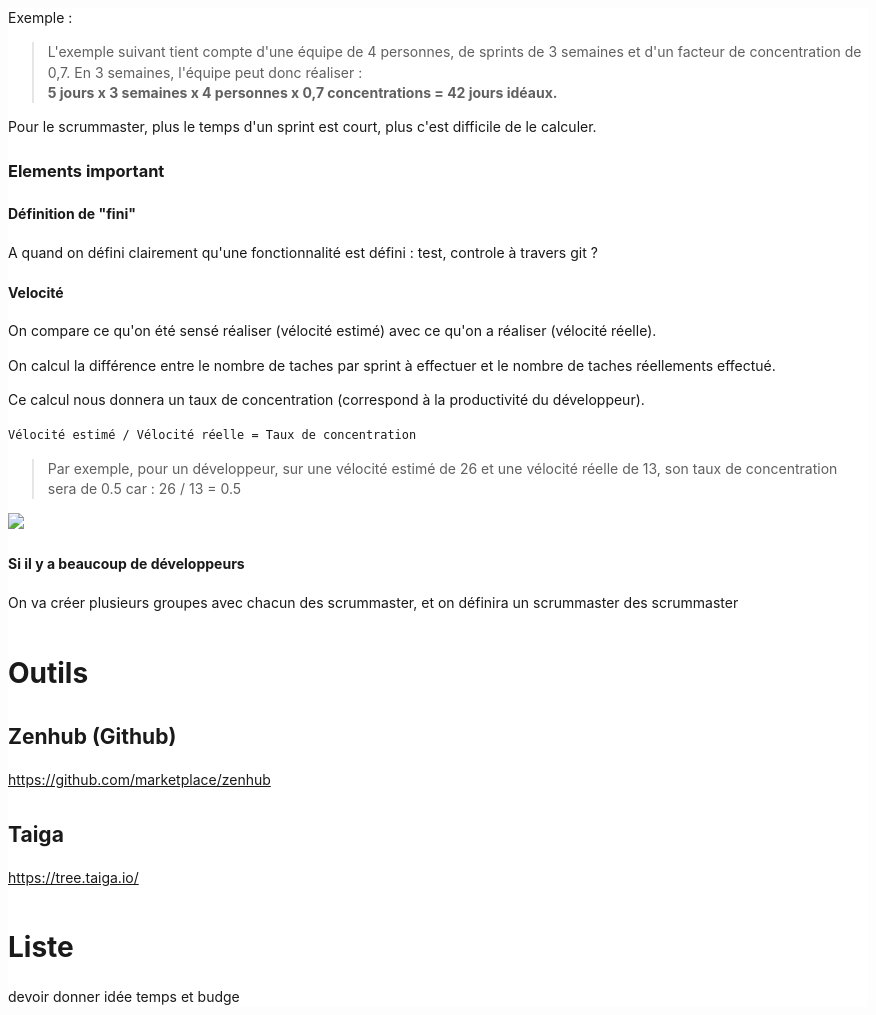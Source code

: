 Exemple :

> L'exemple suivant tient compte d'une équipe de 4 personnes, de sprints de 3 semaines et d'un facteur de concentration de 0,7. En 3 semaines, l'équipe peut donc réaliser :  
**5 jours x 3 semaines x 4 personnes x 0,7 concentrations = 42 jours idéaux.**

Pour le scrummaster, plus le temps d'un sprint est court, plus c'est difficile de le calculer.

### Elements important

#### Définition de "fini"

A quand on défini clairement qu'une fonctionnalité est défini : test, controle à travers git ?

#### Velocité

On compare ce qu'on été sensé réaliser (vélocité estimé) avec ce qu'on a réaliser (vélocité réelle).

On calcul la différence entre le nombre de taches par sprint à effectuer et le nombre de taches réellements effectué.

Ce calcul nous donnera un taux de concentration (correspond à la productivité du développeur).

```
Vélocité estimé / Vélocité réelle = Taux de concentration
```

> Par exemple, pour un développeur, sur une vélocité estimé de 26 et une vélocité réelle de 13, son taux de concentration sera de 0.5 car : 26 / 13 = 0.5 

[![](https://wiki.akipe.fr///uploads/images/gallery/2022-10/scaled-1680-/FnA5RAuleQ0PAanU-image-1665577583347.png)](https://wiki.akipe.fr///uploads/images/gallery/2022-10/FnA5RAuleQ0PAanU-image-1665577583347.png)

#### Si il y a beaucoup de développeurs

On va créer plusieurs groupes avec chacun des scrummaster, et on définira un scrummaster des scrummaster

# Outils

## Zenhub (Github)

<https://github.com/marketplace/zenhub>

## Taiga

<https://tree.taiga.io/>

# Liste

devoir donner idée temps et budge
